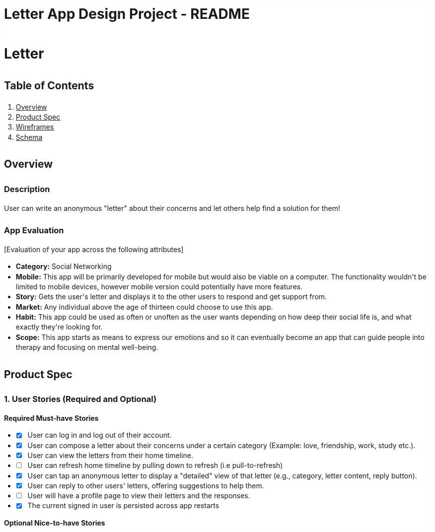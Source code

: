 Letter App Design Project - README
===

# Letter

## Table of Contents
1. [Overview](#Overview)
1. [Product Spec](#Product-Spec)
1. [Wireframes](#Wireframes)
2. [Schema](#Schema)

## Overview
### Description
User can write an anonymous "letter" about their concerns and let others help find a solution for them!

### App Evaluation
[Evaluation of your app across the following attributes]
- **Category:** Social Networking
- **Mobile:** This app will be primarily developed for mobile but would also be viable on a computer. The functionality wouldn't be limited to mobile devices, however mobile version could potentially have more features.
- **Story:** Gets the user's letter and displays it to the other users to respond and get support from.  
- **Market:** Any individual above the age of thirteen could choose to use this app.
- **Habit:** This app could be used as often or unoften as the user wants depending on how deep their social life is, and what exactly they're looking for.
- **Scope:** This app starts as means to express our emotions and so it can eventually become an app that can guide people into therapy and focusing on mental well-being.

## Product Spec

### 1. User Stories (Required and Optional)

**Required Must-have Stories**

* - [X] User can log in and log out of their account.
* - [X] User can compose a letter about their concerns under a certain category (Example: love, friendship, work, study etc.).
* - [X] User can view the letters from their home timeline.
* - [ ] User can refresh home timeline by pulling down to refresh (i.e pull-to-refresh)
* - [X] User can tap an anonymous letter to display a "detailed" view of that letter (e.g., category, letter content, reply button).
* - [X] User can reply to other users' letters, offering suggestions to help them.
* - [ ] User will have a profile page to view their letters and the responses.
* - [X] The current signed in user is persisted across app restarts

**Optional Nice-to-have Stories**
